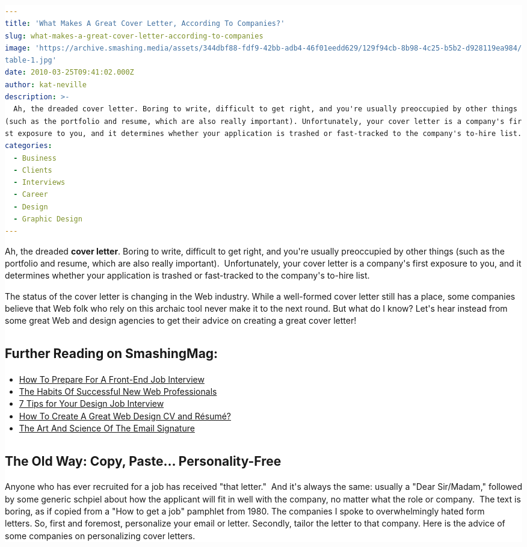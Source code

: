 ```yaml
---
title: 'What Makes A Great Cover Letter, According To Companies?'
slug: what-makes-a-great-cover-letter-according-to-companies
image: 'https://archive.smashing.media/assets/344dbf88-fdf9-42bb-adb4-46f01eedd629/129f94cb-8b98-4c25-b5b2-d928119ea984/table-1.jpg'
date: 2010-03-25T09:41:02.000Z
author: kat-neville
description: >-
  Ah, the dreaded cover letter. Boring to write, difficult to get right, and you're usually preoccupied by other things (such as the portfolio and resume, which are also really important). Unfortunately, your cover letter is a company's first exposure to you, and it determines whether your application is trashed or fast-tracked to the company's to-hire list.
categories:
  - Business
  - Clients
  - Interviews
  - Career
  - Design
  - Graphic Design
---
```

Ah, the dreaded <strong>cover letter</strong>. Boring to write, difficult to get right, and you're usually preoccupied by other things (such as the portfolio and resume, which are also really important).  Unfortunately, your cover letter is a company's first exposure to you, and it determines whether your application is trashed or fast-tracked to the company's to-hire list.

The status of the cover letter is changing in the Web industry. While a well-formed cover letter still has a place, some companies believe that Web folk who rely on this archaic tool never make it to the next round. But what do I know? Let's hear instead from some great Web and design agencies to get their advice on creating a great cover letter!

## <span class="rh">Further Reading</span> on SmashingMag:

*   [How To Prepare For A Front-End Job Interview](https://www.smashingmagazine.com/2013/01/preparing-front-end-job-interview/)
*   [The Habits Of Successful New Web Professionals](https://www.smashingmagazine.com/2013/11/habits-successful-new-web-professionals/)
*   [7 Tips for Your Design Job Interview](https://www.smashingmagazine.com/2010/05/seven-tips-design-job-interview/)
*   [How To Create A Great Web Design CV and Résumé?](https://www.smashingmagazine.com/2009/04/01/10-handy-tips-for-web-design-cvs-and-resumes/)
*   [The Art And Science Of The Email Signature](https://www.smashingmagazine.com/2010/02/04/the-art-and-science-of-the-email-signature/)

## The Old Way: Copy, Paste… Personality-Free

Anyone who has ever recruited for a job has received "that letter."  And it's always the same: usually a "Dear Sir/Madam," followed by some generic schpiel about how the applicant will fit in well with the company, no matter what the role or company.  The text is boring, as if copied from a "How to get a job" pamphlet from 1980. The companies I spoke to overwhelmingly hated form letters. So, first and foremost, personalize your email or letter. Secondly, tailor the letter to that company. Here is the advice of some companies on personalizing cover letters.
